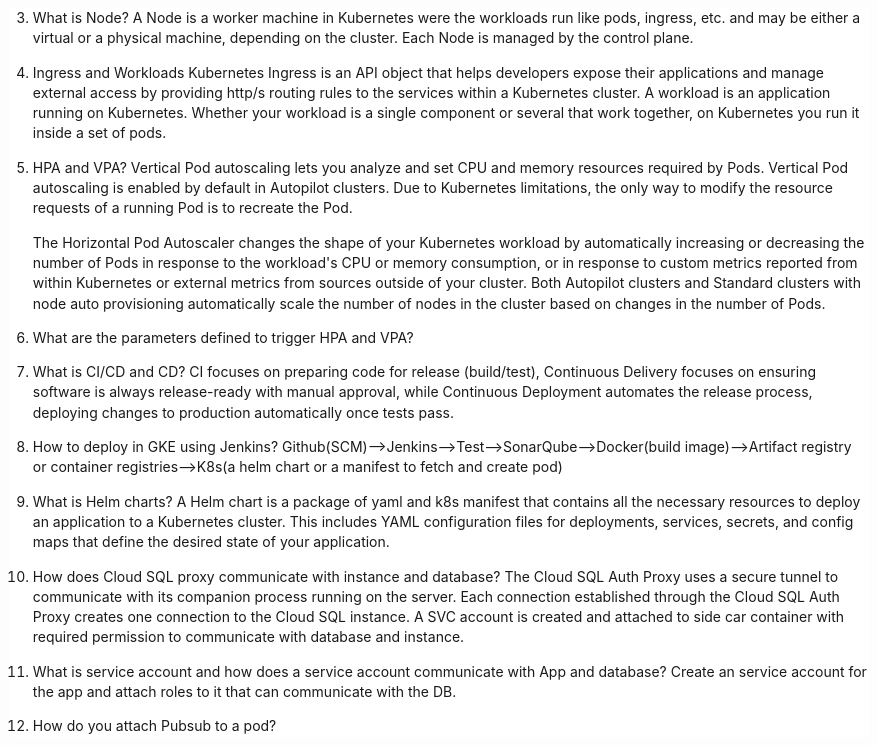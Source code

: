 3) What is Node?
	A Node is a worker machine in Kubernetes were the workloads run like pods, ingress, etc. and may be either a virtual or a physical machine, depending on the cluster. 
	Each Node is managed by the control plane. 

4) Ingress and Workloads
	Kubernetes Ingress is an API object that helps developers expose their applications and manage external access by 
	providing http/s routing rules to the services within a Kubernetes cluster.
	A workload is an application running on Kubernetes. 
	Whether your workload is a single component or several that work together, on Kubernetes you run it inside a set of pods.

5) HPA and VPA?
	Vertical Pod autoscaling lets you analyze and set CPU and memory resources required by Pods.
	Vertical Pod autoscaling is enabled by default in Autopilot clusters.
	Due to Kubernetes limitations, the only way to modify the resource requests of a running Pod is to recreate the Pod.
	
	The Horizontal Pod Autoscaler changes the shape of your Kubernetes workload by automatically increasing or decreasing the number of Pods in response 
	to the workload's CPU or memory consumption, or in response to custom metrics reported from within Kubernetes or external metrics from sources outside of your cluster.
	Both Autopilot clusters and Standard clusters with node auto provisioning automatically scale the number of nodes in the cluster based on changes in the number of Pods.

6) What are the parameters defined to trigger HPA and VPA?

7) What is CI/CD and CD?
	CI focuses on preparing code for release (build/test),
	Continuous Delivery focuses on ensuring software is always release-ready with manual approval, 
	while Continuous Deployment automates the release process, deploying changes to production automatically once tests pass.
	
8) How to deploy in GKE using Jenkins?
	Github(SCM)-->Jenkins-->Test-->SonarQube-->Docker(build image)-->Artifact registry or container registries-->K8s(a helm chart or a manifest to fetch and create pod)

9) What is Helm charts?
	A Helm chart is a package of yaml and k8s manifest that contains all the necessary resources to deploy an application to a Kubernetes cluster. 
	This includes YAML configuration files for deployments, services, secrets, 
	and config maps that define the desired state of your application.
	
10) How does Cloud SQL proxy communicate with instance and database?
	The Cloud SQL Auth Proxy uses a secure tunnel to communicate with its companion process running on the server. 
	Each connection established through the Cloud SQL Auth Proxy creates one connection to the Cloud SQL instance.
	A SVC account is created and attached to side car container with required permission to communicate with database and instance.

11) What is service account and how does a service account communicate with App and database?
	Create an service account for the app and attach roles to it that can communicate with the DB.
	
12) How do you attach Pubsub to a pod?
